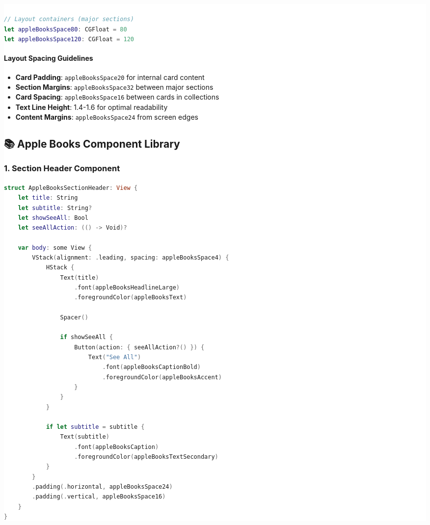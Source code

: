 ```swift

// Layout containers (major sections)
let appleBooksSpace80: CGFloat = 80
let appleBooksSpace120: CGFloat = 120
```

#### Layout Spacing Guidelines
- **Card Padding**: `appleBooksSpace20` for internal card content
- **Section Margins**: `appleBooksSpace32` between major sections
- **Card Spacing**: `appleBooksSpace16` between cards in collections
- **Text Line Height**: 1.4-1.6 for optimal readability
- **Content Margins**: `appleBooksSpace24` from screen edges

## 📚 Apple Books Component Library

### 1. Section Header Component
```swift
struct AppleBooksSectionHeader: View {
    let title: String
    let subtitle: String?
    let showSeeAll: Bool
    let seeAllAction: (() -> Void)?

    var body: some View {
        VStack(alignment: .leading, spacing: appleBooksSpace4) {
            HStack {
                Text(title)
                    .font(appleBooksHeadlineLarge)
                    .foregroundColor(appleBooksText)

                Spacer()

                if showSeeAll {
                    Button(action: { seeAllAction?() }) {
                        Text("See All")
                            .font(appleBooksCaptionBold)
                            .foregroundColor(appleBooksAccent)
                    }
                }
            }

            if let subtitle = subtitle {
                Text(subtitle)
                    .font(appleBooksCaption)
                    .foregroundColor(appleBooksTextSecondary)
            }
        }
        .padding(.horizontal, appleBooksSpace24)
        .padding(.vertical, appleBooksSpace16)
    }
}
```
